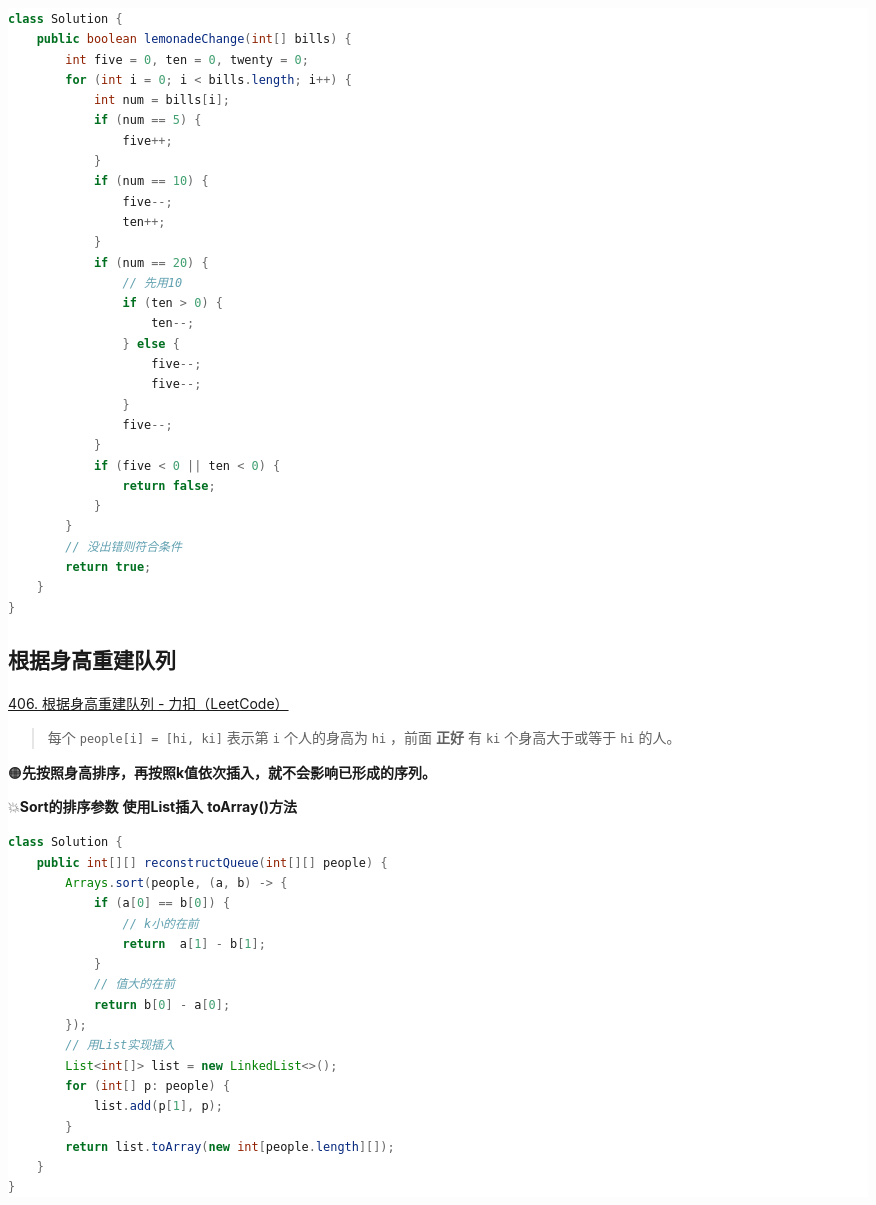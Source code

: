 ```java
class Solution {
    public boolean lemonadeChange(int[] bills) {
        int five = 0, ten = 0, twenty = 0;
        for (int i = 0; i < bills.length; i++) {
            int num = bills[i];
            if (num == 5) {
                five++;
            }
            if (num == 10) {
                five--;
                ten++;
            }
            if (num == 20) {
                // 先用10
                if (ten > 0) {
                    ten--;
                } else {
                    five--;
                    five--;
                }
                five--;
            }
            if (five < 0 || ten < 0) {
                return false;
            }
        }
        // 没出错则符合条件
        return true;
    }
}
```



## 根据身高重建队列

[406. 根据身高重建队列 - 力扣（LeetCode）](https://leetcode.cn/problems/queue-reconstruction-by-height/)

> 每个 `people[i] = [hi, ki]` 表示第 `i` 个人的身高为 `hi` ，前面 **正好** 有 `ki` 个身高大于或等于 `hi` 的人。

🟠**先按照身高排序，再按照k值依次插入，就不会影响已形成的序列。**

💥**Sort的排序参数**
**使用List插入**
**toArray()方法**

```java
class Solution {
    public int[][] reconstructQueue(int[][] people) {
        Arrays.sort(people, (a, b) -> {
            if (a[0] == b[0]) {
                // k小的在前
                return  a[1] - b[1];
            }
            // 值大的在前
            return b[0] - a[0];
        });
        // 用List实现插入
        List<int[]> list = new LinkedList<>();
        for (int[] p: people) {
            list.add(p[1], p);
        }
        return list.toArray(new int[people.length][]);
    }
}
```